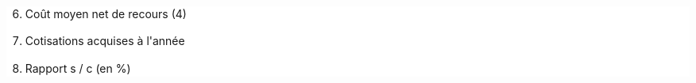 </td>
    </tr>
    <tr>
      <td valign="top">

6. Coût moyen net de recours (4) 

</td>
      <td valign="top">

</td>
      <td valign="top">

</td>
      <td valign="top">

</td>
      <td valign="top">

</td>
      <td valign="top">

</td>
      <td valign="top">

</td>
    </tr>
    <tr>
      <td valign="top">

7. Cotisations acquises à l'année 

</td>
      <td valign="top">

</td>
      <td valign="top">

</td>
      <td valign="top">

</td>
      <td valign="top">

</td>
      <td valign="top">

</td>
      <td valign="top">

</td>
    </tr>
    <tr>
      <td valign="top">

8. Rapport s / c (en %) 

</td>
      <td valign="top">
